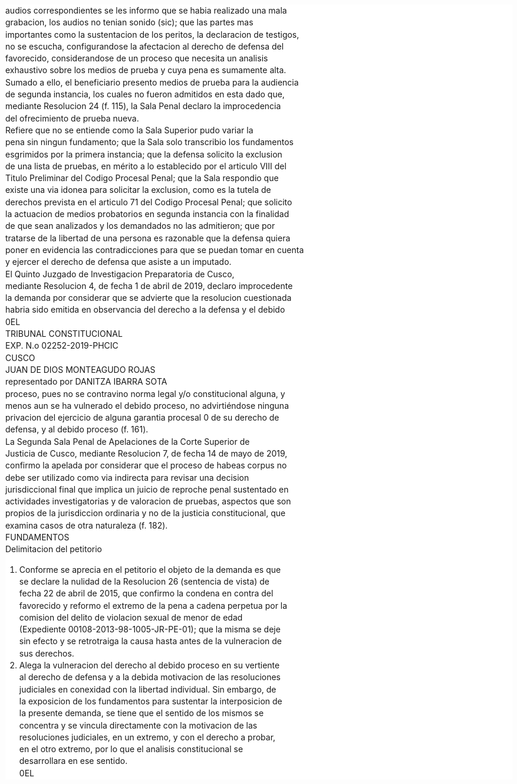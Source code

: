 audios correspondientes se les informo que se habia realizado una mala  
grabacion, los audios no tenian sonido (sic); que las partes mas  
importantes como la sustentacion de los peritos, la declaracion de testigos,  
no se escucha, configurandose la afectacion al derecho de defensa del  
favorecido, considerandose de un proceso que necesita un analisis  
exhaustivo sobre los medios de prueba y cuya pena es sumamente alta.  
Sumado a ello, el beneficiario presento medios de prueba para la audiencia  
de segunda instancia, los cuales no fueron admitidos en esta dado que,  
mediante Resolucion 24 (f. 115), la Sala Penal declaro la improcedencia  
del ofrecimiento de prueba nueva.  
Refiere que no se entiende como la Sala Superior pudo variar la  
pena sin ningun fundamento; que la Sala solo transcribio los fundamentos  
esgrimidos por la primera instancia; que la defensa solicito la exclusion  
de una lista de pruebas, en mérito a lo establecido por el articulo VIII del  
Titulo Preliminar del Codigo Procesal Penal; que la Sala respondio que  
existe una via idonea para solicitar la exclusion, como es la tutela de  
derechos prevista en el articulo 71 del Codigo Procesal Penal; que solicito  
la actuacion de medios probatorios en segunda instancia con la finalidad  
de que sean analizados y los demandados no las admitieron; que por  
tratarse de la libertad de una persona es razonable que la defensa quiera  
poner en evidencia las contradicciones para que se puedan tomar en cuenta  
y ejercer el derecho de defensa que asiste a un imputado.  
El Quinto Juzgado de Investigacion Preparatoria de Cusco,  
mediante Resolucion 4, de fecha 1 de abril de 2019, declaro improcedente  
la demanda por considerar que se advierte que la resolucion cuestionada  
habria sido emitida en observancia del derecho a la defensa y el debido  
0EL  
TRIBUNAL CONSTITUCIONAL  
EXP. N.o 02252-2019-PHCIC  
CUSCO  
JUAN DE DIOS MONTEAGUDO ROJAS  
representado por DANITZA IBARRA SOTA  
proceso, pues no se contravino norma legal y/o constitucional alguna, y  
menos aun se ha vulnerado el debido proceso, no advirtiéndose ninguna  
privacion del ejercicio de alguna garantia procesal 0 de su derecho de  
defensa, y al debido proceso (f. 161).  
La Segunda Sala Penal de Apelaciones de la Corte Superior de  
Justicia de Cusco, mediante Resolucion 7, de fecha 14 de mayo de 2019,  
confirmo la apelada por considerar que el proceso de habeas corpus no  
debe ser utilizado como via indirecta para revisar una decision  
jurisdiccional final que implica un juicio de reproche penal sustentado en  
actividades investigatorias y de valoracion de pruebas, aspectos que son  
propios de la jurisdiccion ordinaria y no de la justicia constitucional, que  
examina casos de otra naturaleza (f. 182).  
FUNDAMENTOS  
Delimitacion del petitorio  
1. Conforme se aprecia en el petitorio el objeto de la demanda es que  
se declare la nulidad de la Resolucion 26 (sentencia de vista) de  
fecha 22 de abril de 2015, que confirmo la condena en contra del  
favorecido y reformo el extremo de la pena a cadena perpetua por la  
comision del delito de violacion sexual de menor de edad  
(Expediente 00108-2013-98-1005-JR-PE-01); que la misma se deje  
sin efecto y se retrotraiga la causa hasta antes de la vulneracion de  
sus derechos.  
2. Alega la vulneracion del derecho al debido proceso en su vertiente  
al derecho de defensa y a la debida motivacion de las resoluciones  
judiciales en conexidad con la libertad individual. Sin embargo, de  
la exposicion de los fundamentos para sustentar la interposicion de  
la presente demanda, se tiene que el sentido de los mismos se  
concentra y se vincula directamente con la motivacion de las  
resoluciones judiciales, en un extremo, y con el derecho a probar,  
en el otro extremo, por lo que el analisis constitucional se  
desarrollara en ese sentido.  
0EL  